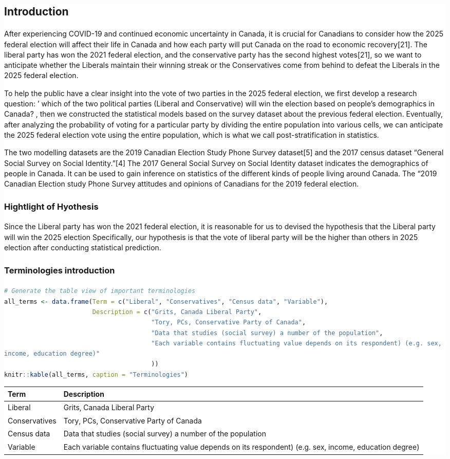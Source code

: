 ## Introduction

After experiencing COVID-19 and continued economic uncertainty in
Canada, it is crucial for Canadians to consider how the 2025 federal
election will affect their life in Canada and how each party will put
Canada on the road to economic recovery\[21\]. The liberal party has won
the 2021 federal election, and the conservative party has the second
highest votes\[21\], so we want to anticipate whether the Liberals
maintain their winning streak or the Conservatives come from behind to
defeat the Liberals in the 2025 federal election.

To help the public have a clear insight into the vote of two parties in
the 2025 federal election, we first develop a research question: ’ which
of the two political parties (Liberal and Conservative) will win the
election based on people’s demographics in Canada? , then we constructed
the statistical models based on the survey dataset about the previous
federal election. Eventually, after analyzing the probability of voting
for a particular party by dividing the entire population into various
cells, we can anticipate the 2025 federal election vote using the entire
population, which is what we call post-stratification in statistics.

The two modelling datasets are the 2019 Canadian Election Study Phone
Survey dataset\[5\] and the 2017 census dataset “General Social Survey
on Social Identity.”\[4\] The 2017 General Social Survey on Social
Identity dataset indicates the demographics of people in Canada. It can
be used to gain inference on statistics of the different kinds of people
living around Canada. The “2019 Canadian Election study Phone Survey
attitudes and opinions of Canadians for the 2019 federal election.

### Hightlight of Hyothesis

Since the Liberal party has won the 2021 federal election, it is
reasonable for us to devised the hypothesis that the Liberal party will
win the 2025 election Specifically, our hypothesis is that the vote of
liberal party will be the higher than others in 2025 election after
conducting statistical prediction.

### Terminologies introduction

``` r
# Generate the table view of important terminologies
all_terms <- data.frame(Term = c("Liberal", "Conservatives", "Census data", "Variable"), 
                        Description = c("Grits, Canada Liberal Party", 
                                        "Tory, PCs, Conservative Party of Canada", 
                                        "Data that studies (social survey) a number of the population", 
                                        "Each variable contains fluctuating value depends on its respondent) (e.g. sex, income, education degree)"
                                        ))
knitr::kable(all_terms, caption = "Terminologies")
```

| Term          | Description                                                                                              |
|:---------|:-------------------------------------------------------------|
| Liberal       | Grits, Canada Liberal Party                                                                              |
| Conservatives | Tory, PCs, Conservative Party of Canada                                                                  |
| Census data   | Data that studies (social survey) a number of the population                                             |
| Variable      | Each variable contains fluctuating value depends on its respondent) (e.g. sex, income, education degree) |
